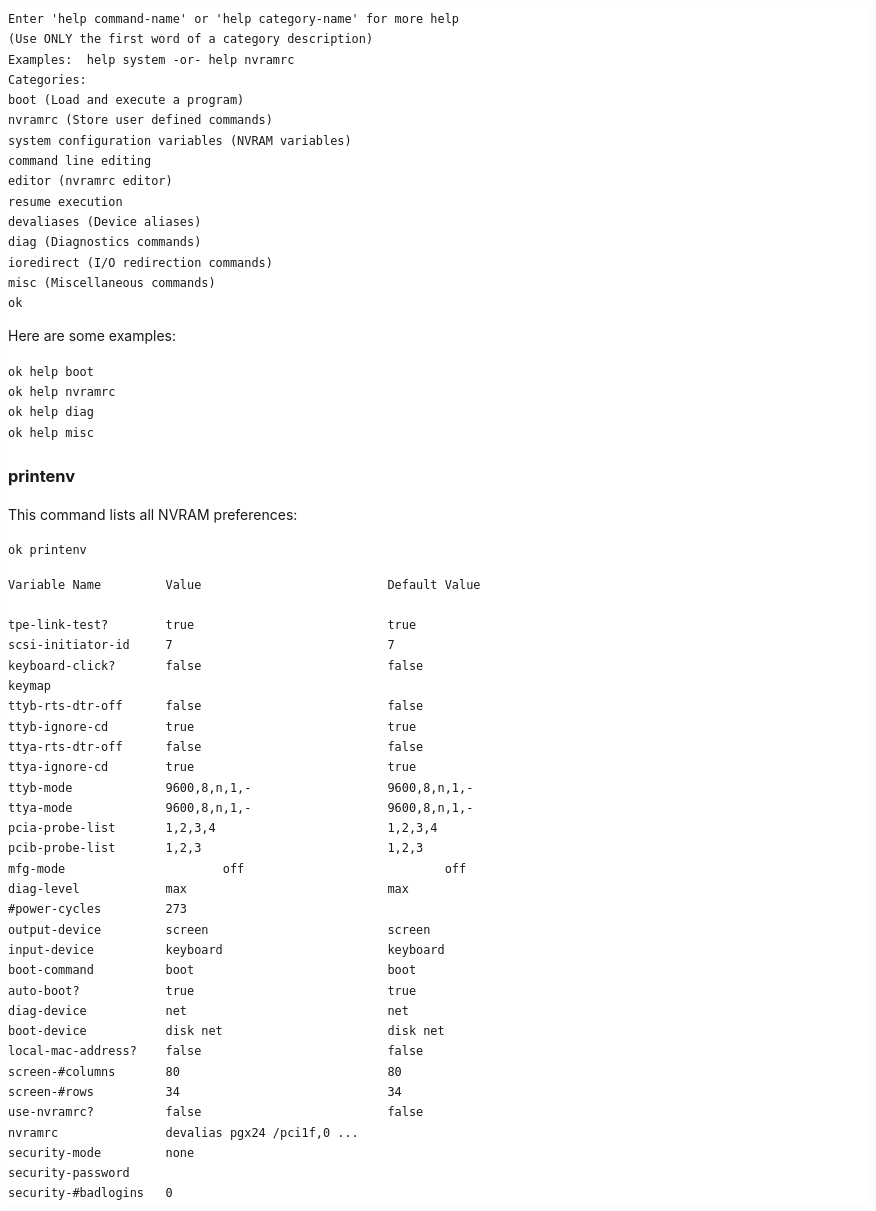 ```
Enter 'help command-name' or 'help category-name' for more help
(Use ONLY the first word of a category description)
Examples:  help system -or- help nvramrc
Categories:
boot (Load and execute a program)
nvramrc (Store user defined commands)
system configuration variables (NVRAM variables)
command line editing
editor (nvramrc editor)
resume execution
devaliases (Device aliases)
diag (Diagnostics commands)
ioredirect (I/O redirection commands)
misc (Miscellaneous commands)
ok
```

Here are some examples:

```
ok help boot
ok help nvramrc
ok help diag
ok help misc
```

### printenv

This command lists all NVRAM preferences:

```
ok printenv
```

```
Variable Name         Value                          Default Value

tpe-link-test?        true                           true
scsi-initiator-id     7                              7
keyboard-click?       false                          false
keymap
ttyb-rts-dtr-off      false                          false
ttyb-ignore-cd        true                           true
ttya-rts-dtr-off      false                          false
ttya-ignore-cd        true                           true
ttyb-mode             9600,8,n,1,-                   9600,8,n,1,-
ttya-mode             9600,8,n,1,-                   9600,8,n,1,-
pcia-probe-list       1,2,3,4                        1,2,3,4
pcib-probe-list       1,2,3                          1,2,3
mfg-mode		              off                            off
diag-level            max                            max
#power-cycles         273
output-device         screen                         screen
input-device          keyboard                       keyboard
boot-command          boot                           boot
auto-boot?            true                           true
diag-device           net                            net
boot-device           disk net                       disk net
local-mac-address?    false                          false
screen-#columns       80                             80
screen-#rows          34                             34
use-nvramrc?          false                          false
nvramrc               devalias pgx24 /pci1f,0 ...
security-mode         none
security-password
security-#badlogins   0
```